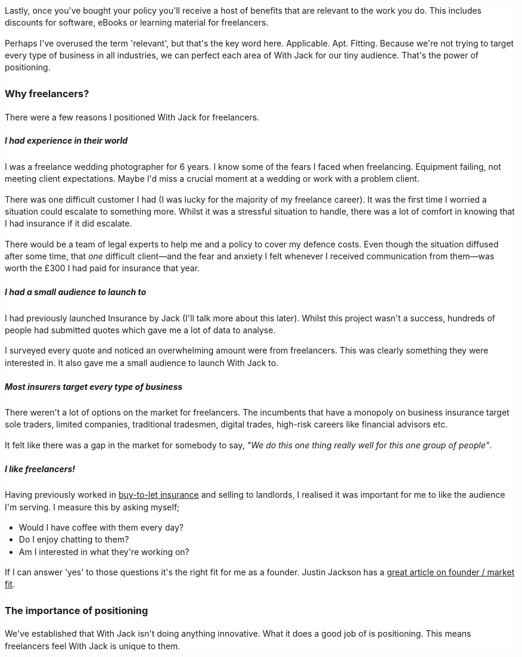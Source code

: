 Lastly, once you've bought your policy you'll receive a host of benefits that are relevant to the work you do. This includes discounts for software, eBooks or learning material for freelancers.

Perhaps I've overused the term 'relevant', but that's the key word here. Applicable. Apt. Fitting. Because we're not trying to target every type of business in all industries, we can perfect each area of With Jack for our tiny audience. That's the power of positioning.

<h3>Why freelancers?</h3>

There were a few reasons I positioned With Jack for freelancers.

<h5>I had experience in their world</h5>

I was a freelance wedding photographer for 6 years. I know some of the fears I faced when freelancing. Equipment failing, not meeting client expectations. Maybe I'd miss a crucial moment at a wedding or work with a problem client.

There was one difficult customer I had (I was lucky for the majority of my freelance career). It was the first time I worried a situation could escalate to something more. Whilst it was a stressful situation to handle, there was a lot of comfort in knowing that I had insurance if it did escalate.

There would be a team of legal experts to help me and a policy to cover my defence costs. Even though the situation diffused after some time, that _one_ difficult client—and the fear and anxiety I felt whenever I received communication from them—was worth the £300 I had paid for insurance that year.

<h5>I had a small audience to launch to</h5>

I had previously launched Insurance by Jack (I'll talk more about this later). Whilst this project wasn't a success, hundreds of people had submitted quotes which gave me a lot of data to analyse.

I surveyed every quote and noticed an overwhelming amount were from freelancers. This was clearly something they were interested in. It also gave me a small audience to launch With Jack to.

<h5>Most insurers target every type of business</h5>

There weren't a lot of options on the market for freelancers. The incumbents that have a monopoly on business insurance target sole traders, limited companies, traditional tradesmen, digital trades, high-risk careers like financial advisors etc.

It felt like there was a gap in the market for somebody to say, _"We do this one thing really well for this one group of people"_.

<h5>I like freelancers!</h5>

Having previously worked in <a href="https://brokersdirect.co.uk">buy-to-let insurance</a> and selling to landlords, I realised it was important for me to like the audience I'm serving. I measure this by asking myself;

* Would I have coffee with them every day?
* Do I enjoy chatting to them?
* Am I interested in what they're working on?

If I can answer 'yes' to those questions it's the right fit for me as a founder. Justin Jackson has a <a href="https://justinjackson.ca/want/">great article on founder / market fit</a>.

<h3>The importance of positioning</h3>

We've established that With Jack isn't doing anything innovative. What it does a good job of is positioning. This means freelancers feel With Jack is unique to them.
